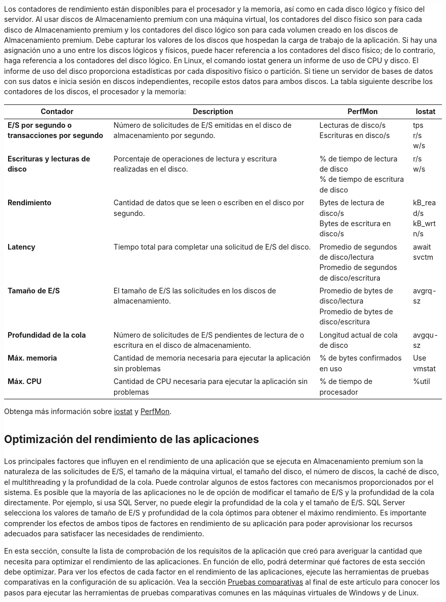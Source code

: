Los contadores de rendimiento están disponibles para el procesador y la memoria, así como en cada disco lógico y físico del servidor. Al usar discos de Almacenamiento premium con una máquina virtual, los contadores del disco físico son para cada disco de Almacenamiento premium y los contadores del disco lógico son para cada volumen creado en los discos de Almacenamiento premium. Debe capturar los valores de los discos que hospedan la carga de trabajo de la aplicación. Si hay una asignación uno a uno entre los discos lógicos y físicos, puede hacer referencia a los contadores del disco físico; de lo contrario, haga referencia a los contadores del disco lógico. En Linux, el comando iostat genera un informe de uso de CPU y disco. El informe de uso del disco proporciona estadísticas por cada dispositivo físico o partición. Si tiene un servidor de bases de datos con sus datos e inicia sesión en discos independientes, recopile estos datos para ambos discos. La tabla siguiente describe los contadores de los discos, el procesador y la memoria:

| Contador | Description | PerfMon | Iostat |
| --- | --- | --- | --- |
| **E/S por segundo o transacciones por segundo** |Número de solicitudes de E/S emitidas en el disco de almacenamiento por segundo. |Lecturas de disco/s  <br> Escrituras en disco/s |tps  <br> r/s  <br> w/s |
| **Escrituras y lecturas de disco** |Porcentaje de operaciones de lectura y escritura realizadas en el disco. |% de tiempo de lectura de disco  <br> % de tiempo de escritura de disco |r/s  <br> w/s |
| **Rendimiento** |Cantidad de datos que se leen o escriben en el disco por segundo. |Bytes de lectura de disco/s  <br>  Bytes de escritura en disco/s |kB_read/s <br> kB_wrtn/s |
| **Latency** |Tiempo total para completar una solicitud de E/S del disco. |Promedio de segundos de disco/lectura  <br> Promedio de segundos de disco/escritura |await  <br> svctm |
| **Tamaño de E/S** |El tamaño de E/S las solicitudes en los discos de almacenamiento. |Promedio de bytes de disco/lectura  <br> Promedio de bytes de disco/escritura |avgrq-sz |
| **Profundidad de la cola** |Número de solicitudes de E/S pendientes de lectura de o escritura en el disco de almacenamiento. |Longitud actual de cola de disco |avgqu-sz |
| **Máx. memoria** |Cantidad de memoria necesaria para ejecutar la aplicación sin problemas |% de bytes confirmados en uso |Use vmstat |
| **Máx. CPU** |Cantidad de CPU necesaria para ejecutar la aplicación sin problemas |% de tiempo de procesador |%util |

Obtenga más información sobre [iostat](http://linuxcommand.org/man_pages/iostat1.html) y [PerfMon](https://msdn.microsoft.com/library/aa645516.aspx).

## <a name="optimizing-application-performance"></a>Optimización del rendimiento de las aplicaciones
Los principales factores que influyen en el rendimiento de una aplicación que se ejecuta en Almacenamiento premium son la naturaleza de las solicitudes de E/S, el tamaño de la máquina virtual, el tamaño del disco, el número de discos, la caché de disco, el multithreading y la profundidad de la cola. Puede controlar algunos de estos factores con mecanismos proporcionados por el sistema. Es posible que la mayoría de las aplicaciones no le de opción de modificar el tamaño de E/S y la profundidad de la cola directamente. Por ejemplo, si usa SQL Server, no puede elegir la profundidad de la cola y el tamaño de E/S. SQL Server selecciona los valores de tamaño de E/S y profundidad de la cola óptimos para obtener el máximo rendimiento. Es importante comprender los efectos de ambos tipos de factores en rendimiento de su aplicación para poder aprovisionar los recursos adecuados para satisfacer las necesidades de rendimiento.

En esta sección, consulte la lista de comprobación de los requisitos de la aplicación que creó para averiguar la cantidad que necesita para optimizar el rendimiento de las aplicaciones. En función de ello, podrá determinar qué factores de esta sección debe optimizar. Para ver los efectos de cada factor en el rendimiento de las aplicaciones, ejecute las herramientas de pruebas comparativas en la configuración de su aplicación. Vea la sección [Pruebas comparativas](#Benchmarking) al final de este artículo para conocer los pasos para ejecutar las herramientas de pruebas comparativas comunes en las máquinas virtuales de Windows y de Linux.
